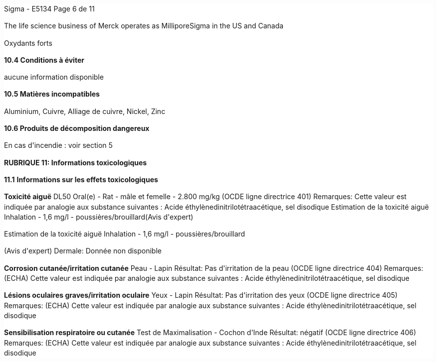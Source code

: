 Sigma - E5134 Page 6 de 11

The life science business of Merck operates as MilliporeSigma in
the US and Canada

Oxydants forts

**10.4 Conditions à éviter**

aucune information disponible

**10.5 Matières incompatibles**

Aluminium, Cuivre, Alliage de cuivre, Nickel, Zinc

**10.6 Produits de décomposition dangereux**

En cas d'incendie : voir section 5

**RUBRIQUE 11: Informations toxicologiques**

**11.1** **Informations sur les effets toxicologiques**

**Toxicité aiguë**
DL50 Oral(e) - Rat - mâle et femelle - 2.800 mg/kg
(OCDE ligne directrice 401)
Remarques: Cette valeur est indiquée par analogie aux substance suivantes : Acide
éthylènedinitrilotétraacétique, sel disodique
Estimation de la toxicité aiguë Inhalation - 1,6 mg/l - poussières/brouillard(Avis d'expert)

Estimation de la toxicité aiguë Inhalation - 1,6 mg/l - poussières/brouillard

(Avis d'expert)
Dermale: Donnée non disponible

**Corrosion cutanée/irritation cutanée**
Peau - Lapin
Résultat: Pas d'irritation de la peau
(OCDE ligne directrice 404)
Remarques: (ECHA)
Cette valeur est indiquée par analogie aux substance suivantes : Acide
éthylènedinitrilotétraacétique, sel disodique

**Lésions oculaires graves/irritation oculaire**
Yeux - Lapin
Résultat: Pas d'irritation des yeux
(OCDE ligne directrice 405)
Remarques: (ECHA)
Cette valeur est indiquée par analogie aux substance suivantes : Acide
éthylènedinitrilotétraacétique, sel disodique

**Sensibilisation respiratoire ou cutanée**
Test de Maximalisation - Cochon d'Inde
Résultat: négatif
(OCDE ligne directrice 406)
Remarques: (ECHA)
Cette valeur est indiquée par analogie aux substance suivantes : Acide
éthylènedinitrilotétraacétique, sel disodique
